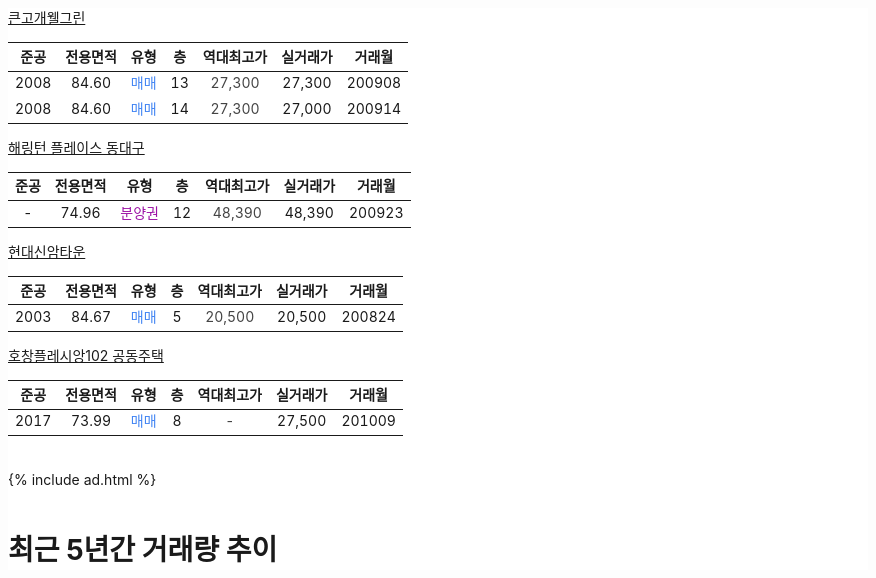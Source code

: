 [큰고개웰그린](https://search.naver.com/search.naver?query=%EB%8C%80%EA%B5%AC%EA%B4%91%EC%97%AD%EC%8B%9C+%EB%8F%99%EA%B5%AC+%EC%8B%A0%EC%95%94%EB%8F%99+%ED%81%B0%EA%B3%A0%EA%B0%9C%EC%9B%B0%EA%B7%B8%EB%A6%B0)

|준공|전용면적|유형|층|역대최고가|실거래가|거래월|
|:---:|:---:|:---:|:---:|:---:|:---:|:---:|
|2008|84.60|<span style="color:#4285f3">매매</span>|13|<span style="color:#444444">27,300</span>|27,300|200908|
|2008|84.60|<span style="color:#4285f3">매매</span>|14|<span style="color:#444444">27,300</span>|27,000|200914|

[해링턴 플레이스 동대구](https://search.naver.com/search.naver?query=%EB%8C%80%EA%B5%AC%EA%B4%91%EC%97%AD%EC%8B%9C+%EB%8F%99%EA%B5%AC+%EC%8B%A0%EC%95%94%EB%8F%99+%ED%95%B4%EB%A7%81%ED%84%B4+%ED%94%8C%EB%A0%88%EC%9D%B4%EC%8A%A4+%EB%8F%99%EB%8C%80%EA%B5%AC)

|준공|전용면적|유형|층|역대최고가|실거래가|거래월|
|:---:|:---:|:---:|:---:|:---:|:---:|:---:|
|-|74.96|<span style="color:#9C11A5">분양권</span>|12|<span style="color:#444444">48,390</span>|48,390|200923|

[현대신암타운](https://search.naver.com/search.naver?query=%EB%8C%80%EA%B5%AC%EA%B4%91%EC%97%AD%EC%8B%9C+%EB%8F%99%EA%B5%AC+%EC%8B%A0%EC%95%94%EB%8F%99+%ED%98%84%EB%8C%80%EC%8B%A0%EC%95%94%ED%83%80%EC%9A%B4)

|준공|전용면적|유형|층|역대최고가|실거래가|거래월|
|:---:|:---:|:---:|:---:|:---:|:---:|:---:|
|2003|84.67|<span style="color:#4285f3">매매</span>|5|<span style="color:#444444">20,500</span>|20,500|200824|

[호창플레시앙102 공동주택](https://search.naver.com/search.naver?query=%EB%8C%80%EA%B5%AC%EA%B4%91%EC%97%AD%EC%8B%9C+%EB%8F%99%EA%B5%AC+%EC%8B%A0%EC%95%94%EB%8F%99+%ED%98%B8%EC%B0%BD%ED%94%8C%EB%A0%88%EC%8B%9C%EC%95%99102+%EA%B3%B5%EB%8F%99%EC%A3%BC%ED%83%9D)

|준공|전용면적|유형|층|역대최고가|실거래가|거래월|
|:---:|:---:|:---:|:---:|:---:|:---:|:---:|
|2017|73.99|<span style="color:#4285f3">매매</span>|8|<span style="color:#444444">-</span>|27,500|201009|


<br>
{% include ad.html %}
<br>

# 최근 5년간 거래량 추이


<div style="width:100%;">
    <canvas id="deal_progress" height="200"></canvas>
</div>

<script>
new Chart(document.getElementById("deal_progress"), {
    type: 'line',
    data: {
        labels: ['201510','201511','201512','201601','201602','201603','201604','201605','201606','201607','201608','201609','201610','201611','201612','201701','201702','201703','201704','201705','201706','201707','201708','201709','201710','201711','201712','201801','201802','201803','201804','201805','201806','201807','201808','201809','201810','201811','201812','201901','201902','201903','201904','201905','201906','201907','201908','201909','201910','201911','201912','202001','202002','202003','202004','202005','202006','202007','202008','202009','202010'],
        datasets: [{
            label: '매매',
            pointRadius: 1,
            data: [34, 20, 12, 12, 12, 22, 17, 25, 31, 24, 35, 34, 36, 26, 16, 14, 26, 40, 32, 40, 37, 31, 37, 27, 30, 37, 19, 49, 67, 83, 65, 84, 126, 104, 96, 92, 61, 51, 44, 42, 36, 39, 47, 21, 41, 203, 108, 69, 97, 85, 62, 55, 85, 42, 40, 61, 95, 81, 84, 95, 49],
            borderColor: "rgba(255, 201, 14, 1)",
            backgroundColor: "rgba(255, 201, 14, 0.5)",
            fill: false,
            lineTension: 0